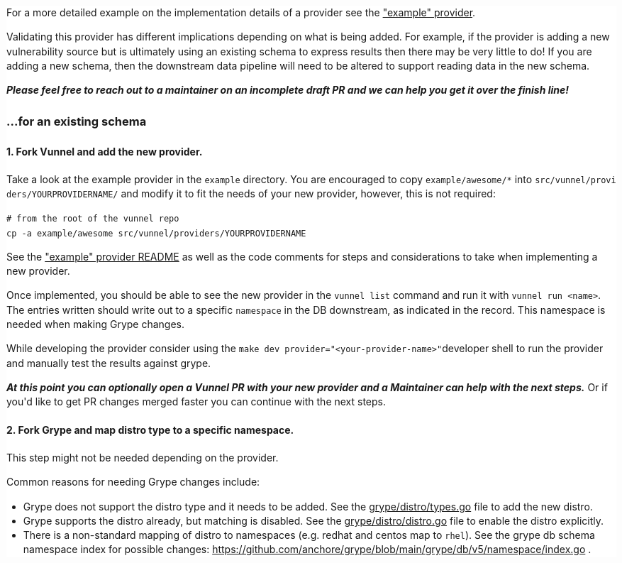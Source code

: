 For a more detailed example on the implementation details of a provider see the ["example" provider](example/README.md).

Validating this provider has different implications depending on what is being added. For example, if the provider is
adding a new vulnerability source but is ultimately using an existing schema to express results then there may be very little to do!
If you are adding a new schema, then the downstream data pipeline will need to be altered to support reading data in the new schema.

**_Please feel free to reach out to a maintainer on an incomplete draft PR and we can help you get it over the finish line!_**

### ...for an existing schema

#### **1. Fork Vunnel and add the new provider.**

Take a look at the example provider in the `example` directory. You are encouraged to copy `example/awesome/*` into
`src/vunnel/providers/YOURPROVIDERNAME/` and modify it to fit the needs of your new provider, however, this is not required:

```
# from the root of the vunnel repo
cp -a example/awesome src/vunnel/providers/YOURPROVIDERNAME

```

See the ["example" provider README](example/README.md) as well as the code comments for steps and considerations to take when implementing a new provider.

Once implemented, you should be able to see the new provider in the `vunnel list` command and run it with `vunnel run <name>`.
The entries written should write out to a specific `namespace` in the DB downstream, as indicated in the record.
This namespace is needed when making Grype changes.

While developing the provider consider using the `make dev provider="<your-provider-name>"`developer shell to run the provider and manually test the results against grype.

_**At this point you can optionally open a Vunnel PR with your new provider and a Maintainer can help with the next steps.**_ Or if you'd like to get PR changes merged faster you can continue with the next steps.

#### **2. Fork Grype and map distro type to a specific namespace.**

This step might not be needed depending on the provider.

Common reasons for needing Grype changes include:

- Grype does not support the distro type and it needs to be added. See the [grype/distro/types.go](https://github.com/anchore/grype/blob/main/grype/distro/type.go) file to add the new distro.
- Grype supports the distro already, but matching is disabled. See the [grype/distro/distro.go](https://github.com/anchore/grype/blob/main/grype/distro/distro.go) file to enable the distro explicitly.
- There is a non-standard mapping of distro to namespaces (e.g. redhat and centos map to `rhel`). See the grype db schema namespace index for possible changes: <https://github.com/anchore/grype/blob/main/grype/db/v5/namespace/index.go> .
